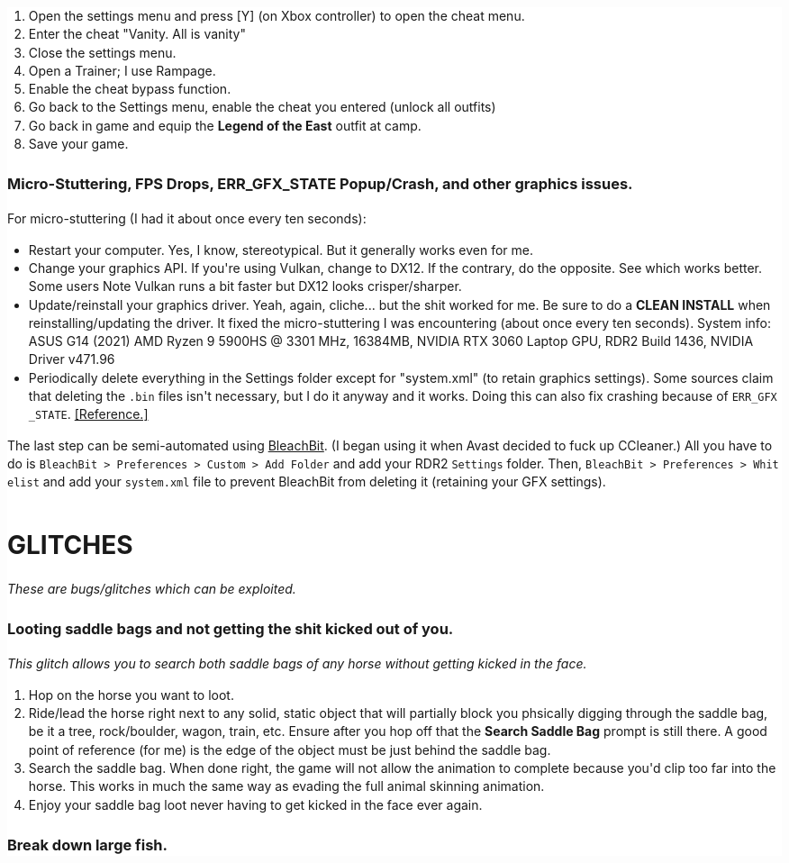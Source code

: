 1. Open the settings menu and press [Y] (on Xbox controller) to open the cheat menu.
2. Enter the cheat "Vanity. All is vanity"
3. Close the settings menu.
4. Open a Trainer; I use Rampage.
5. Enable the cheat bypass function.
6. Go back to the Settings menu, enable the cheat you entered (unlock all outfits)
7. Go back in game and equip the **Legend of the East** outfit at camp.
8. Save your game.

### Micro-Stuttering, FPS Drops, ERR_GFX_STATE Popup/Crash, and other graphics issues.

For micro-stuttering (I had it about once every ten seconds):

- Restart your computer. Yes, I know, stereotypical. But it generally works even for me.
- Change your graphics API. If you're using Vulkan, change to DX12. If the contrary, do the opposite. See which works better. Some users Note Vulkan runs a bit faster but DX12 looks crisper/sharper.
- Update/reinstall your graphics driver. Yeah, again, cliche... but the shit worked for me. Be sure to do a **CLEAN INSTALL** when reinstalling/updating the driver. It fixed the micro-stuttering I was encountering (about once every ten seconds). System info: ASUS G14 (2021) AMD Ryzen 9 5900HS @ 3301 MHz, 16384MB, NVIDIA RTX 3060 Laptop GPU, RDR2 Build 1436, NVIDIA Driver v471.96
- Periodically delete everything in the Settings folder except for "system.xml" (to retain graphics settings). Some sources claim that deleting the `.bin` files isn't necessary, but I do it anyway and it works. Doing this can also fix crashing because of `ERR_GFX_STATE`. [[Reference.]](https://www.reddit.com/r/RDR2/comments/dxlreb/err_gfx_state/)

The last step can be semi-automated using [BleachBit](https://github.com/bleachbit/bleachbit). (I began using it when Avast decided to fuck up CCleaner.) All you have to do is `BleachBit > Preferences > Custom > Add Folder` and add your RDR2 `Settings` folder. Then, `BleachBit > Preferences > Whitelist` and add your `system.xml` file to prevent BleachBit from deleting it (retaining your GFX settings).

# GLITCHES

*These are bugs/glitches which can be exploited.*

### Looting saddle bags and not getting the shit kicked out of you.

*This glitch allows you to search both saddle bags of any horse without getting kicked in the face.*

1. Hop on the horse you want to loot.
2. Ride/lead the horse right next to any solid, static object that will partially block you phsically digging through the saddle bag, be it a tree, rock/boulder, wagon, train, etc. Ensure after you hop off that the **Search Saddle Bag** prompt is still there. A good point of reference (for me) is the edge of the object must be just behind the saddle bag.
3. Search the saddle bag. When done right, the game will not allow the animation to complete because you'd clip too far into the horse. This works in much the same way as evading the full animal skinning animation.
4. Enjoy your saddle bag loot never having to get kicked in the face ever again.

### Break down large fish.
